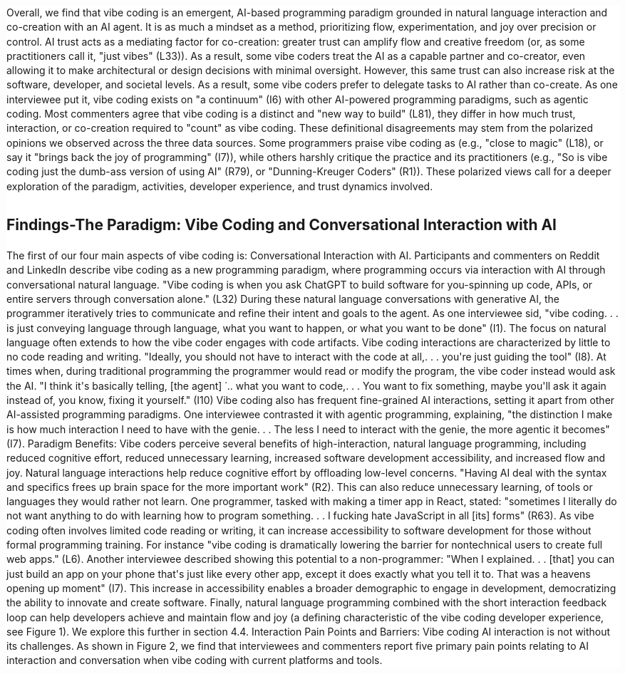 Overall, we find that vibe coding is an emergent, AI-based programming paradigm grounded in natural language interaction and co-creation with an AI agent. It is as much a mindset as a method, prioritizing flow, experimentation, and joy over precision or control. AI trust acts as a mediating factor for co-creation: greater trust can amplify flow and creative freedom (or, as some practitioners call it, "just vibes" (L33)). As a result, some vibe coders treat the AI as a capable partner and co-creator, even allowing it to make architectural or design decisions with minimal oversight.
However, this same trust can also increase risk at the software, developer, and societal levels. As a result, some vibe coders prefer to delegate tasks to AI rather than co-create. As one interviewee put it, vibe coding exists on "a continuum" (I6) with other AI-powered programming paradigms, such as agentic coding. Most commenters agree that vibe coding is a distinct and "new way to build" (L81), they differ in how much trust, interaction, or co-creation required to "count" as vibe coding.
These definitional disagreements may stem from the polarized opinions we observed across the three data sources.
Some programmers praise vibe coding as (e.g., "close to magic" (L18), or say it "brings back the joy of programming" (I7)), while others harshly critique the practice and its practitioners (e.g., "So is vibe coding just the dumb-ass version of using AI" (R79), or "Dunning-Kreuger Coders" (R1)). These polarized views call for a deeper exploration of the paradigm, activities, developer experience, and trust dynamics involved.

## Findings-The Paradigm: Vibe Coding and Conversational Interaction with AI

The first of our four main aspects of vibe coding is: Conversational Interaction with AI. Participants and commenters on Reddit and LinkedIn describe vibe coding as a new programming paradigm, where programming occurs via interaction with AI through conversational natural language. "Vibe coding is when you ask ChatGPT to build software for you-spinning up code, APIs, or entire servers through conversation alone." (L32) During these natural language conversations with generative AI, the programmer iteratively tries to communicate and refine their intent and goals to the agent. As one interviewee sid, "vibe coding. . . is just conveying language through language, what you want to happen, or what you want to be done" (I1).
The focus on natural language often extends to how the vibe coder engages with code artifacts.
Vibe coding interactions are characterized by little to no code reading and writing. "Ideally, you should not have to interact with the code at all,. . . you're just guiding the tool" (I8). At times when, during traditional programming the programmer would read or modify the program, the vibe coder instead would ask the AI. "I think it's basically telling, [the agent] ˙.. what you want to code,. . . You want to fix something, maybe you'll ask it again instead of, you know, fixing it yourself." (I10)
Vibe coding also has frequent fine-grained AI interactions, setting it apart from other AI-assisted programming paradigms. One interviewee contrasted it with agentic programming, explaining, "the distinction I make is how much interaction I need to have with the genie. . . The less I need to interact with the genie, the more agentic it becomes" (I7).
Paradigm Benefits: Vibe coders perceive several benefits of high-interaction, natural language programming, including reduced cognitive effort, reduced unnecessary learning, increased software development accessibility, and increased flow and joy. Natural language interactions help reduce cognitive effort by offloading low-level concerns. "Having AI deal with the syntax and specifics frees up brain space for the more important work" (R2). This can also reduce unnecessary learning, of tools or languages they would rather not learn. One programmer, tasked with making a timer app in React, stated: "sometimes I literally do not want anything to do with learning how to program something. . . I fucking hate JavaScript in all [its] forms" (R63).
As vibe coding often involves limited code reading or writing, it can increase accessibility to software development for those without formal programming training. For instance "vibe coding is dramatically lowering the barrier for nontechnical users to create full web apps." (L6). Another interviewee described showing this potential to a non-programmer:
"When I explained. . . [that] you can just build an app on your phone that's just like every other app, except it does exactly what you tell it to. That was a heavens opening up moment" (I7). This increase in accessibility enables a broader demographic to engage in development, democratizing the ability to innovate and create software.
Finally, natural language programming combined with the short interaction feedback loop can help developers achieve and maintain flow and joy (a defining characteristic of the vibe coding developer experience, see Figure 1). We explore this further in section 4.4.
Interaction Pain Points and Barriers: Vibe coding AI interaction is not without its challenges. As shown in Figure 2, we find that interviewees and commenters report five primary pain points relating to AI interaction and conversation when vibe coding with current platforms and tools.